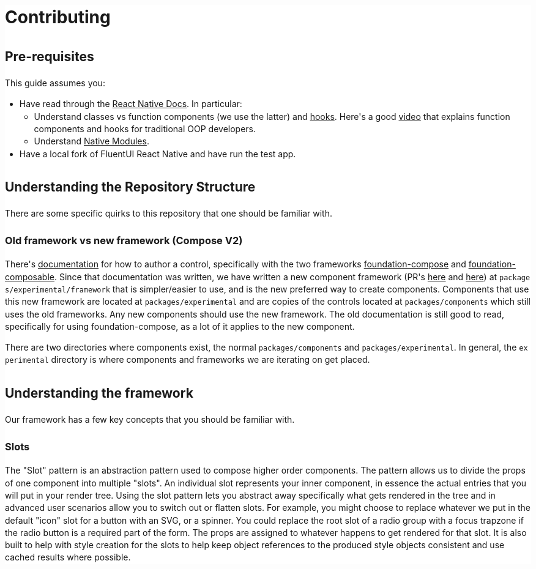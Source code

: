 # Contributing

## Pre-requisites

This guide assumes you:

- Have read through the [React Native Docs](https://reactnative.dev/docs/). In particular:
  - Understand classes vs function components (we use the latter) and [hooks](https://reactjs.org/docs/hooks-intro.html). Here's a good [video](https://www.youtube.com/watch?v=dpw9EHDh2bM) that explains function components and hooks for traditional OOP developers.
  - Understand [Native Modules](https://reactnative.dev/docs/native-modules-ios).
- Have a local fork of FluentUI React Native and have run the test app.

## Understanding the Repository Structure

There are some specific quirks to this repository that one should be familiar with.

### Old framework vs new framework (Compose V2)

There's [documentation](https://github.com/microsoft/fluentui-react-native/tree/master/packages/components) for how to author a control, specifically with the two frameworks [foundation-compose](https://github.com/microsoft/fluentui-react-native/tree/master/packages/framework/foundation-compose) and [foundation-composable](https://github.com/microsoft/fluentui-react-native/tree/master/packages/framework/foundation-composable). Since that documentation was written, we have written a new component framework (PR's [here](https://github.com/microsoft/fluentui-react-native/pull/335) and [here](https://github.com/microsoft/fluentui-react-native/pull/400)) at `packages/experimental/framework` that is simpler/easier to use, and is the new preferred way to create components. Components that use this new framework are located at `packages/experimental` and are copies of the controls located at `packages/components` which still uses the old frameworks. Any new components should use the new framework. The old documentation is still good to read, specifically for using foundation-compose, as a lot of it applies to the new component.

There are two directories where components exist, the normal `packages/components` and `packages/experimental`. In general, the `experimental` directory is where components and frameworks we are iterating on get placed.

## Understanding the framework

Our framework has a few key concepts that you should be familiar with.

### Slots

The "Slot" pattern is an abstraction pattern used to compose higher order components. The pattern allows us to divide the props of one component into multiple "slots". An individual slot represents your inner component, in essence the actual entries that you will put in your render tree. Using the slot pattern lets you abstract away specifically what gets rendered in the tree and in advanced user scenarios allow you to switch out or flatten slots. For example, you might choose to replace whatever we put in the default "icon" slot for a button with an SVG, or a spinner. You could replace the root slot of a radio group with a focus trapzone if the radio button is a required part of the form. The props are assigned to whatever happens to get rendered for that slot. It is also built to help with style creation for the slots to help keep object references to the produced style objects consistent and use cached results where possible.
